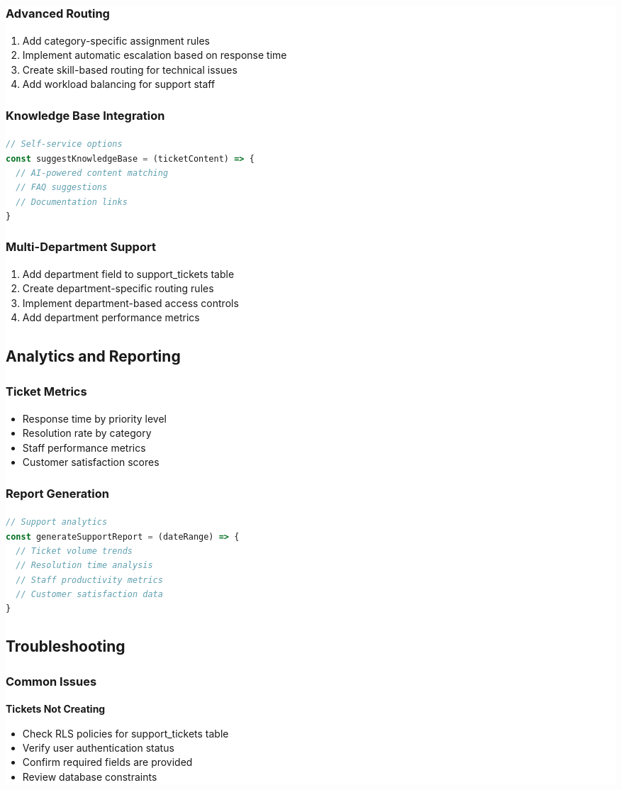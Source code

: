 ### Advanced Routing
1. Add category-specific assignment rules
2. Implement automatic escalation based on response time
3. Create skill-based routing for technical issues
4. Add workload balancing for support staff

### Knowledge Base Integration
```typescript
// Self-service options
const suggestKnowledgeBase = (ticketContent) => {
  // AI-powered content matching
  // FAQ suggestions
  // Documentation links
}
```

### Multi-Department Support
1. Add department field to support_tickets table
2. Create department-specific routing rules
3. Implement department-based access controls
4. Add department performance metrics

## Analytics and Reporting

### Ticket Metrics
- Response time by priority level
- Resolution rate by category
- Staff performance metrics
- Customer satisfaction scores

### Report Generation
```typescript
// Support analytics
const generateSupportReport = (dateRange) => {
  // Ticket volume trends
  // Resolution time analysis  
  // Staff productivity metrics
  // Customer satisfaction data
}
```

## Troubleshooting

### Common Issues

**Tickets Not Creating**
- Check RLS policies for support_tickets table
- Verify user authentication status
- Confirm required fields are provided
- Review database constraints
